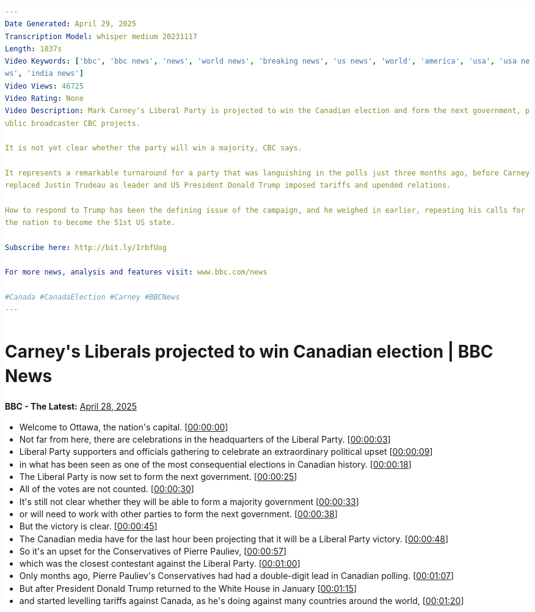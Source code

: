 ```yaml
---
Date Generated: April 29, 2025
Transcription Model: whisper medium 20231117
Length: 1037s
Video Keywords: ['bbc', 'bbc news', 'news', 'world news', 'breaking news', 'us news', 'world', 'america', 'usa', 'usa news', 'india news']
Video Views: 46725
Video Rating: None
Video Description: Mark Carney's Liberal Party is projected to win the Canadian election and form the next government, public broadcaster CBC projects.

It is not yet clear whether the party will win a majority, CBC says.

It represents a remarkable turnaround for a party that was languishing in the polls just three months ago, before Carney replaced Justin Trudeau as leader and US President Donald Trump imposed tariffs and upended relations.

How to respond to Trump has been the defining issue of the campaign, and he weighed in earlier, repeating his calls for the nation to become the 51st US state.

Subscribe here: http://bit.ly/1rbfUog

For more news, analysis and features visit: www.bbc.com/news 

#Canada #CanadaElection #Carney #BBCNews
---
```


# Carney's Liberals projected to win Canadian election | BBC News
**BBC - The Latest:** [April 28, 2025](https://www.youtube.com/watch?v=IdZ2RKEeQRQ)
*  Welcome to Ottawa, the nation's capital. [[00:00:00](https://www.youtube.com/watch?v=IdZ2RKEeQRQ&t=0.0s)]
*  Not far from here, there are celebrations in the headquarters of the Liberal Party. [[00:00:03](https://www.youtube.com/watch?v=IdZ2RKEeQRQ&t=3.2s)]
*  Liberal Party supporters and officials gathering to celebrate an extraordinary political upset [[00:00:09](https://www.youtube.com/watch?v=IdZ2RKEeQRQ&t=9.78s)]
*  in what has been seen as one of the most consequential elections in Canadian history. [[00:00:18](https://www.youtube.com/watch?v=IdZ2RKEeQRQ&t=18.0s)]
*  The Liberal Party is now set to form the next government. [[00:00:25](https://www.youtube.com/watch?v=IdZ2RKEeQRQ&t=25.28s)]
*  All of the votes are not counted. [[00:00:30](https://www.youtube.com/watch?v=IdZ2RKEeQRQ&t=30.96s)]
*  It's still not clear whether they will be able to form a majority government [[00:00:33](https://www.youtube.com/watch?v=IdZ2RKEeQRQ&t=33.92s)]
*  or will need to work with other parties to form the next government. [[00:00:38](https://www.youtube.com/watch?v=IdZ2RKEeQRQ&t=38.52s)]
*  But the victory is clear. [[00:00:45](https://www.youtube.com/watch?v=IdZ2RKEeQRQ&t=45.88s)]
*  The Canadian media have for the last hour been projecting that it will be a Liberal Party victory. [[00:00:48](https://www.youtube.com/watch?v=IdZ2RKEeQRQ&t=48.28s)]
*  So it's an upset for the Conservatives of Pierre Pauliev, [[00:00:57](https://www.youtube.com/watch?v=IdZ2RKEeQRQ&t=57.28s)]
*  which was the closest contestant against the Liberal Party. [[00:01:00](https://www.youtube.com/watch?v=IdZ2RKEeQRQ&t=60.96s)]
*  Only months ago, Pierre Pauliev's Conservatives had had a double-digit lead in Canadian polling. [[00:01:07](https://www.youtube.com/watch?v=IdZ2RKEeQRQ&t=67.44s)]
*  But after President Donald Trump returned to the White House in January [[00:01:15](https://www.youtube.com/watch?v=IdZ2RKEeQRQ&t=75.56s)]
*  and started levelling tariffs against Canada, as he's doing against many countries around the world, [[00:01:20](https://www.youtube.com/watch?v=IdZ2RKEeQRQ&t=80.08s)]